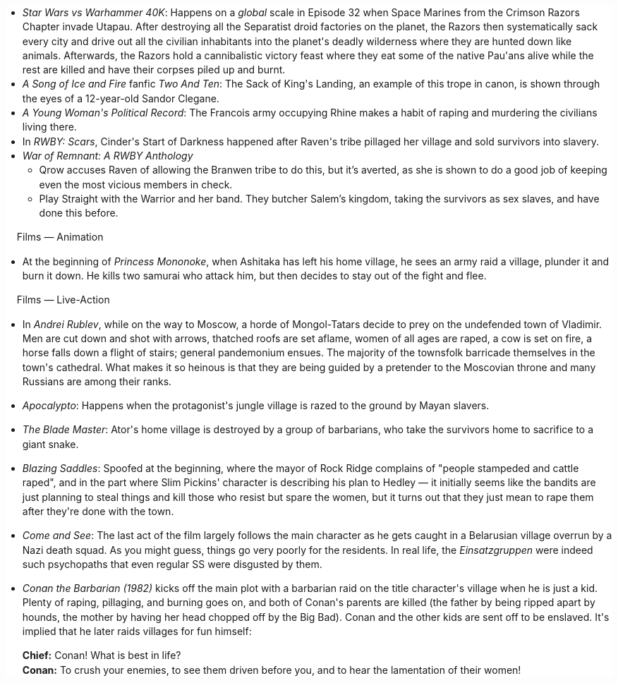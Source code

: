 -   _Star Wars vs Warhammer 40K_: Happens on a _global_ scale in Episode 32 when Space Marines from the Crimson Razors Chapter invade Utapau. After destroying all the Separatist droid factories on the planet, the Razors then systematically sack every city and drive out all the civilian inhabitants into the planet's deadly wilderness where they are hunted down like animals. Afterwards, the Razors hold a cannibalistic victory feast where they eat some of the native Pau'ans alive while the rest are killed and have their corpses piled up and burnt.
-   _A Song of Ice and Fire_ fanfic _Two And Ten_: The Sack of King's Landing, an example of this trope in canon, is shown through the eyes of a 12-year-old Sandor Clegane.
-   _A Young Woman's Political Record_: The Francois army occupying Rhine makes a habit of raping and murdering the civilians living there.
-   In _RWBY: Scars_, Cinder's Start of Darkness happened after Raven's tribe pillaged her village and sold survivors into slavery.
-   _War of Remnant: A RWBY Anthology_
    -   Qrow accuses Raven of allowing the Branwen tribe to do this, but it’s averted, as she is shown to do a good job of keeping even the most vicious members in check.
    -   Play Straight with the Warrior and her band. They butcher Salem’s kingdom, taking the survivors as sex slaves, and have done this before.

    Films — Animation 

-   At the beginning of _Princess Mononoke_, when Ashitaka has left his home village, he sees an army raid a village, plunder it and burn it down. He kills two samurai who attack him, but then decides to stay out of the fight and flee.

    Films — Live-Action 

-   In _Andrei Rublev_, while on the way to Moscow, a horde of Mongol-Tatars decide to prey on the undefended town of Vladimir. Men are cut down and shot with arrows, thatched roofs are set aflame, women of all ages are raped, a cow is set on fire, a horse falls down a flight of stairs; general pandemonium ensues. The majority of the townsfolk barricade themselves in the town's cathedral. What makes it so heinous is that they are being guided by a pretender to the Moscovian throne and many Russians are among their ranks.
-   _Apocalypto_: Happens when the protagonist's jungle village is razed to the ground by Mayan slavers.
-   _The Blade Master_: Ator's home village is destroyed by a group of barbarians, who take the survivors home to sacrifice to a giant snake.
-   _Blazing Saddles_: Spoofed at the beginning, where the mayor of Rock Ridge complains of "people stampeded and cattle raped", and in the part where Slim Pickins' character is describing his plan to Hedley — it initially seems like the bandits are just planning to steal things and kill those who resist but spare the women, but it turns out that they just mean to rape them after they're done with the town.
-   _Come and See_: The last act of the film largely follows the main character as he gets caught in a Belarusian village overrun by a Nazi death squad. As you might guess, things go very poorly for the residents. In real life, the _Einsatzgruppen_ were indeed such psychopaths that even regular SS were disgusted by them.
-   _Conan the Barbarian (1982)_ kicks off the main plot with a barbarian raid on the title character's village when he is just a kid. Plenty of raping, pillaging, and burning goes on, and both of Conan's parents are killed (the father by being ripped apart by hounds, the mother by having her head chopped off by the Big Bad). Conan and the other kids are sent off to be enslaved. It's implied that he later raids villages for fun himself:
    
    **Chief:** Conan! What is best in life?  
    **Conan:** To crush your enemies, to see them driven before you, and to hear the lamentation of their women!
    